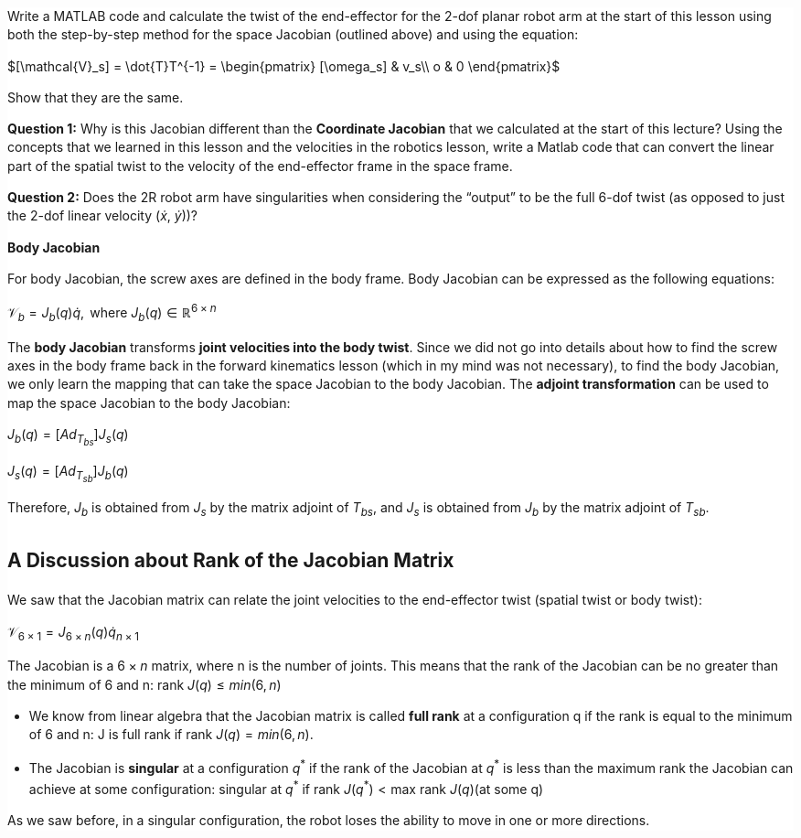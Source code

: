 Write a MATLAB code and calculate the twist of the end-effector for the 2-dof planar robot arm at the start of this lesson using both the step-by-step method for the space Jacobian (outlined above) and using the equation:

$`[\mathcal{V}_s] = \dot{T}T^{-1} = \begin{pmatrix}
[\omega_s] & v_s\\
o & 0
\end{pmatrix}`$

Show that they are the same. 

**Question 1:** Why is this Jacobian different than the **Coordinate Jacobian** that we calculated at the start of this lecture? Using the concepts that we learned in this lesson and the velocities in the robotics lesson, write a Matlab code that can convert the linear part of the spatial twist to the velocity of the end-effector frame in the space frame. 

**Question 2:** Does the 2R robot arm have singularities when considering the “output” to be the full 6-dof twist (as opposed to just the 2-dof linear velocity ($`\dot{x}`$, $`\dot{y}`$))?

**Body Jacobian**

For body Jacobian, the screw axes are defined in the body frame. Body Jacobian can be expressed as the following equations:

$`\mathcal{V}_b = J_b(q)\dot{q}, \text{ where } J_b(q) \in \mathbb{R}^{6 \times n}`$

The **body Jacobian** transforms **joint velocities into the body twist**. Since we did not go into details about how to find the screw axes in the body frame back in the forward kinematics lesson (which in my mind was not necessary), to find the body Jacobian, we only learn the mapping that can take the space Jacobian to the body Jacobian. The **adjoint transformation** can be used to map the space Jacobian to the body Jacobian:

$`J_b(q) = [Ad_{T_{bs}}]J_s(q)`$

$`J_s(q) = [Ad_{T_{sb}}]J_b(q)`$

Therefore, $`J_b`$ is obtained from $`J_s`$ by the matrix adjoint of $`T_{bs}`$, and $`J_s`$ is obtained from $`J_b`$ by the matrix adjoint of $`T_{sb}`$.

## A Discussion about Rank of the Jacobian Matrix

We saw that the Jacobian matrix can relate the joint velocities to the end-effector twist (spatial twist or body twist):

$`\mathcal{V}_{6 \times 1} = J_{6 \times n}(q)\dot{q}_{n \times 1}`$

The Jacobian is a $`6\times n`$ matrix, where n is the number of joints. This means that the rank of the Jacobian can be no greater than the minimum of 6 and n: $`\text{rank }J(q) \leq min(6,n)`$

- We know from linear algebra that the Jacobian matrix is called **full rank** at a configuration q if the rank is equal to the minimum of 6 and n: $`\text{J is full rank if rank }J(q) = min(6,n)`$. 

- The Jacobian is **singular** at a configuration $`q^{*}`$ if the rank of the Jacobian at $`q^{*}`$ is less than the maximum rank the Jacobian can achieve at some configuration: $`\text{singular at } q^{*} \text{ if rank }J(q^{*}) < \text{max rank }J(q) \text{(at some q)}`$

As we saw before, in a singular configuration, the robot loses the ability to move in one or more directions. 
